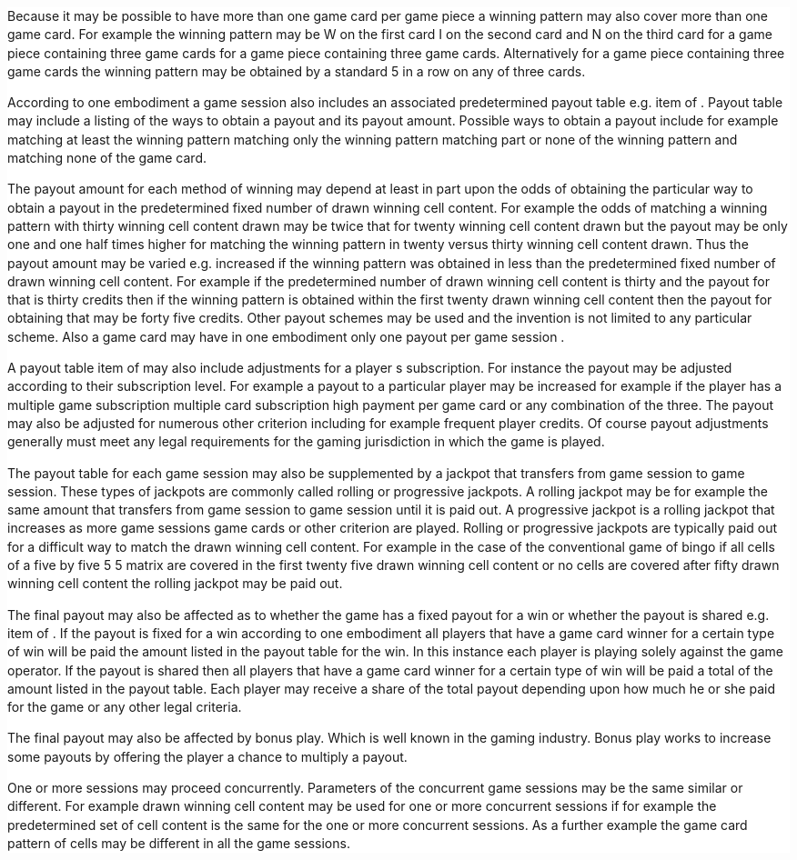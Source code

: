 Because it may be possible to have more than one game card per game piece a winning pattern may also cover more than one game card. For example the winning pattern may be W on the first card I on the second card and N on the third card for a game piece containing three game cards for a game piece containing three game cards. Alternatively for a game piece containing three game cards the winning pattern may be obtained by a standard 5 in a row on any of three cards.

According to one embodiment a game session also includes an associated predetermined payout table e.g. item of . Payout table may include a listing of the ways to obtain a payout and its payout amount. Possible ways to obtain a payout include for example matching at least the winning pattern matching only the winning pattern matching part or none of the winning pattern and matching none of the game card.

The payout amount for each method of winning may depend at least in part upon the odds of obtaining the particular way to obtain a payout in the predetermined fixed number of drawn winning cell content. For example the odds of matching a winning pattern with thirty winning cell content drawn may be twice that for twenty winning cell content drawn but the payout may be only one and one half times higher for matching the winning pattern in twenty versus thirty winning cell content drawn. Thus the payout amount may be varied e.g. increased if the winning pattern was obtained in less than the predetermined fixed number of drawn winning cell content. For example if the predetermined number of drawn winning cell content is thirty and the payout for that is thirty credits then if the winning pattern is obtained within the first twenty drawn winning cell content then the payout for obtaining that may be forty five credits. Other payout schemes may be used and the invention is not limited to any particular scheme. Also a game card may have in one embodiment only one payout per game session .

A payout table item of may also include adjustments for a player s subscription. For instance the payout may be adjusted according to their subscription level. For example a payout to a particular player may be increased for example if the player has a multiple game subscription multiple card subscription high payment per game card or any combination of the three. The payout may also be adjusted for numerous other criterion including for example frequent player credits. Of course payout adjustments generally must meet any legal requirements for the gaming jurisdiction in which the game is played.

The payout table for each game session may also be supplemented by a jackpot that transfers from game session to game session. These types of jackpots are commonly called rolling or progressive jackpots. A rolling jackpot may be for example the same amount that transfers from game session to game session until it is paid out. A progressive jackpot is a rolling jackpot that increases as more game sessions game cards or other criterion are played. Rolling or progressive jackpots are typically paid out for a difficult way to match the drawn winning cell content. For example in the case of the conventional game of bingo if all cells of a five by five 5 5 matrix are covered in the first twenty five drawn winning cell content or no cells are covered after fifty drawn winning cell content the rolling jackpot may be paid out.

The final payout may also be affected as to whether the game has a fixed payout for a win or whether the payout is shared e.g. item of . If the payout is fixed for a win according to one embodiment all players that have a game card winner for a certain type of win will be paid the amount listed in the payout table for the win. In this instance each player is playing solely against the game operator. If the payout is shared then all players that have a game card winner for a certain type of win will be paid a total of the amount listed in the payout table. Each player may receive a share of the total payout depending upon how much he or she paid for the game or any other legal criteria.

The final payout may also be affected by bonus play. Which is well known in the gaming industry. Bonus play works to increase some payouts by offering the player a chance to multiply a payout.

One or more sessions may proceed concurrently. Parameters of the concurrent game sessions may be the same similar or different. For example drawn winning cell content may be used for one or more concurrent sessions if for example the predetermined set of cell content is the same for the one or more concurrent sessions. As a further example the game card pattern of cells may be different in all the game sessions.
